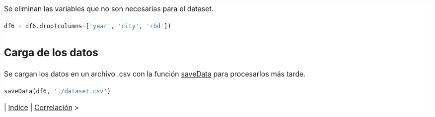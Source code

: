 Se eliminan las variables que no son necesarias para el dataset.

```python
df6 = df6.drop(columns=['year', 'city', 'rbd'])
```

## Carga de los datos

Se cargan los datos en un archivo .csv con la función [saveData](https://github.com/DarkAnfi/thesis-project/blob/main/src/save_data.py) para procesarlos más tarde.

```python
saveData(df6, './dataset.csv')
```

\| [Indice](https://darkanfi.github.io/thesis-project) \| [Correlación](https://darkanfi.github.io/thesis-project/correlation) \>
